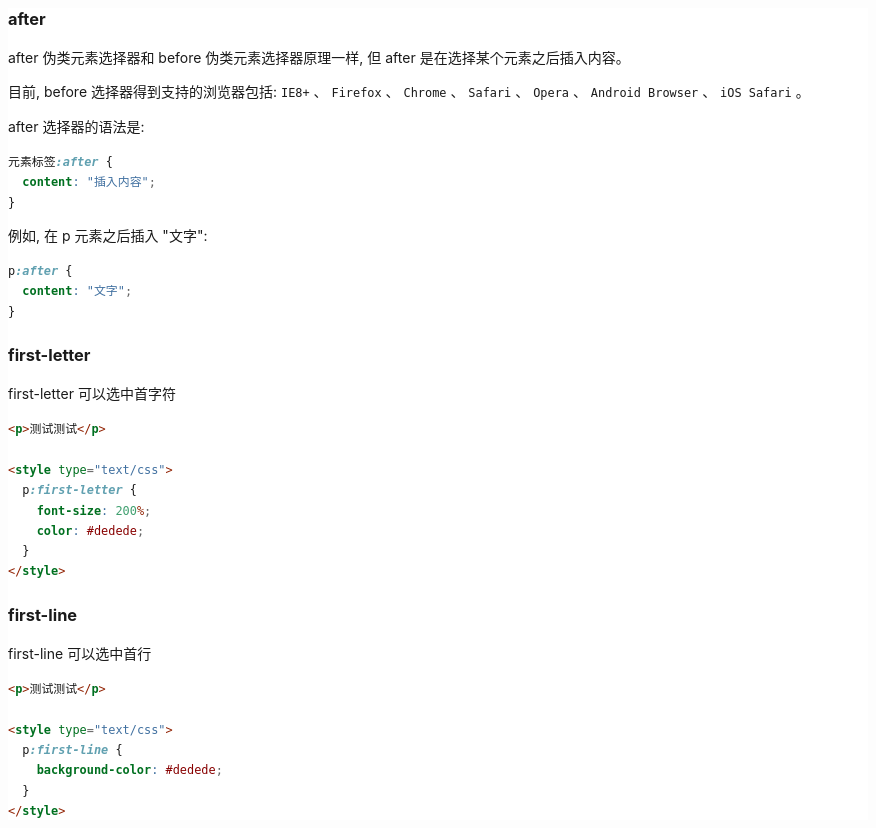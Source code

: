 ### after

after 伪类元素选择器和 before 伪类元素选择器原理一样, 但 after 是在选择某个元素之后插入内容。

目前, before 选择器得到支持的浏览器包括: `IE8+` 、 `Firefox` 、 `Chrome` 、 `Safari` 、 `Opera` 、 `Android Browser` 、 `iOS Safari` 。

after 选择器的语法是:

```css
元素标签:after {
  content: "插入内容";
}
```

例如, 在 p 元素之后插入 "文字":

```css
p:after {
  content: "文字";
}
```

### first-letter

first-letter 可以选中首字符

```html
<p>测试测试</p>

<style type="text/css">
  p:first-letter {
    font-size: 200%;
    color: #dedede;
  }
</style>
```

### first-line

first-line 可以选中首行

```html
<p>测试测试</p>

<style type="text/css">
  p:first-line {
    background-color: #dedede;
  }
</style>
```
